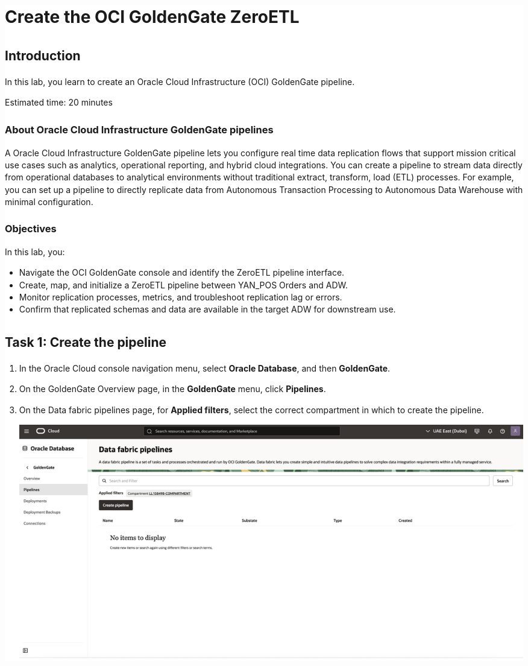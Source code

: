# Create the OCI GoldenGate ZeroETL

## Introduction
In this lab, you learn to create an Oracle Cloud Infrastructure (OCI) GoldenGate pipeline.

Estimated time: 20 minutes

### About Oracle Cloud Infrastructure GoldenGate pipelines

A Oracle Cloud Infrastructure GoldenGate pipeline lets you configure real time data replication flows that support mission critical use cases such as analytics, operational reporting, and hybrid cloud integrations. You can create a pipeline to stream data directly from operational databases to analytical environments without traditional extract, transform, load (ETL) processes. For example, you can set up a pipeline to directly replicate data from Autonomous Transaction Processing to Autonomous Data Warehouse with minimal configuration.

### Objectives

In this lab, you:

  * Navigate the OCI GoldenGate console and identify the ZeroETL pipeline interface.  
  * Create, map, and initialize a ZeroETL pipeline between YAN_POS Orders and ADW.  
  * Monitor replication processes, metrics, and troubleshoot replication lag or errors.  
  * Confirm that replicated schemas and data are available in the target ADW for downstream use. 

## Task 1: Create the pipeline

1. In the Oracle Cloud console navigation menu, select **Oracle Database**, and then **GoldenGate**. 

2. On the GoldenGate Overview page, in the **GoldenGate** menu, click **Pipelines**.

3. On the Data fabric pipelines page, for **Applied filters**, select the correct compartment in which to create the pipeline.

	![GoldenGate Data fabric pipelines page](images/01-03-pipelines-page.png " ")
